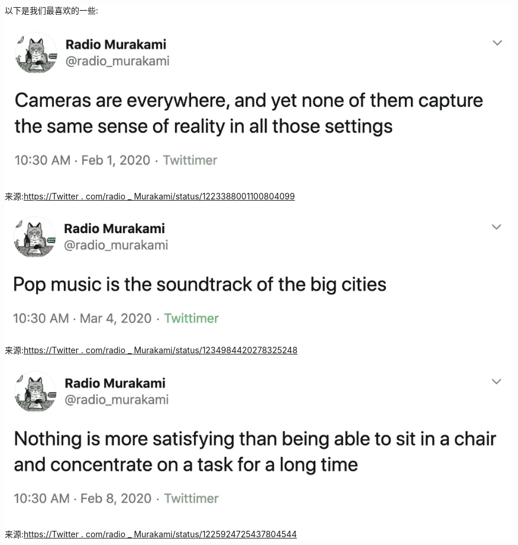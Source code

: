 以下是我们最喜欢的一些:

![](img/4c5c0f21c6eec1e0c9a88ea498d0183b.png)

来源:[https://Twitter . com/radio _ Murakami/status/1223388001100804099](https://twitter.com/radio_murakami/status/1223388001100804099)

![](img/e94b2271e52b52687f6918a1f71831f9.png)

来源:[https://Twitter . com/radio _ Murakami/status/1234984420278325248](https://twitter.com/radio_murakami/status/1234984420278325248)

![](img/e49d8a1fd2d20f0cc08a67d79a0140e7.png)

来源:[https://Twitter . com/radio _ Murakami/status/1225924725437804544](https://twitter.com/radio_murakami/status/1225924725437804544)
